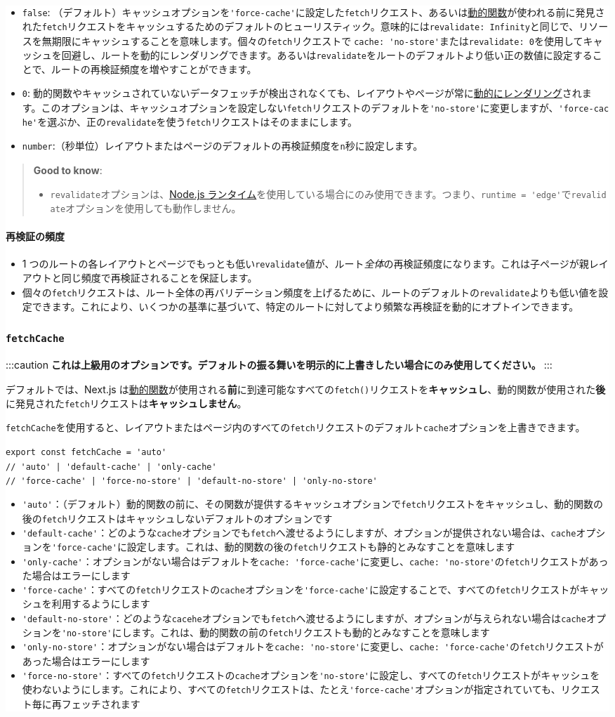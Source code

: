 

- `false`: （デフォルト）キャッシュオプションを`'force-cache'`に設定した`fetch`リクエスト、あるいは[動的関数](/docs/app-router/building-your-application/rendering/server-components#サーバーレンダリングストラテジー)が使われる前に発見された`fetch`リクエストをキャッシュするためのデフォルトのヒューリスティック。意味的には`revalidate: Infinity`と同じで、リソースを無期限にキャッシュすることを意味します。個々の`fetch`リクエストで `cache: 'no-store'`または`revalidate: 0`を使用してキャッシュを回避し、ルートを動的にレンダリングできます。あるいは`revalidate`をルートのデフォルトより低い正の数値に設定することで、ルートの再検証頻度を増やすことができます。
  
  
- `0`: 動的関数やキャッシュされていないデータフェッチが検出されなくても、レイアウトやページが常に[動的にレンダリング](/docs/app-router/building-your-application/rendering/server-components#動的レンダリング)されます。このオプションは、キャッシュオプションを設定しない`fetch`リクエストのデフォルトを`'no-store'`に変更しますが、`'force-cache'`を選ぶか、正の`revalidate`を使う`fetch`リクエストはそのままにします。

- `number`:（秒単位）レイアウトまたはページのデフォルトの再検証頻度を`n`秒に設定します。

> **Good to know**:
>
> - `revalidate`オプションは、[Node.js ランタイム](/docs/app-router/building-your-application/rendering/edge-and-nodejs-runtimes#nodejs-runtime)を使用している場合にのみ使用できます。つまり、`runtime = 'edge'`で`revalidate`オプションを使用しても動作しません。

#### 再検証の頻度

- 1 つのルートの各レイアウトとページでもっとも低い`revalidate`値が、ルート*全体*の再検証頻度になります。これは子ページが親レイアウトと同じ頻度で再検証されることを保証します。
- 個々の`fetch`リクエストは、ルート全体の再バリデーション頻度を上げるために、ルートのデフォルトの`revalidate`よりも低い値を設定できます。これにより、いくつかの基準に基づいて、特定のルートに対してより頻繁な再検証を動的にオプトインできます。

### `fetchCache`



:::caution
**これは上級用のオプションです。デフォルトの振る舞いを明示的に上書きしたい場合にのみ使用してください。**
:::

デフォルトでは、Next.js は[動的関数](/docs/app-router/building-your-application/rendering/server-components#サーバーレンダリングストラテジー)が使用される**前**に到達可能なすべての`fetch()`リクエストを**キャッシュし**、動的関数が使用された**後**に発見された`fetch`リクエストは**キャッシュしません**。

`fetchCache`を使用すると、レイアウトまたはページ内のすべての`fetch`リクエストのデフォルト`cache`オプションを上書きできます。

```tsx title="layout.tsx / page.tsx / route.ts"
export const fetchCache = 'auto'
// 'auto' | 'default-cache' | 'only-cache'
// 'force-cache' | 'force-no-store' | 'default-no-store' | 'only-no-store'
```

- `'auto'`：（デフォルト）動的関数の前に、その関数が提供するキャッシュオプションで`fetch`リクエストをキャッシュし、動的関数の後の`fetch`リクエストはキャッシュしないデフォルトのオプションです
- `'default-cache'`：どのような`cache`オプションでも`fetch`へ渡せるようにしますが、オプションが提供されない場合は、`cache`オプションを`'force-cache'`に設定します。これは、動的関数の後の`fetch`リクエストも静的とみなすことを意味します
- `'only-cache'`：オプションがない場合はデフォルトを`cache: 'force-cache'`に変更し、`cache: 'no-store'`の`fetch`リクエストがあった場合はエラーにします
- `'force-cache'`：すべての`fetch`リクエストの`cache`オプションを`'force-cache'`に設定することで、すべての`fetch`リクエストがキャッシュを利用するようにします
- `'default-no-store'`：どのような`cacehe`オプションでも`fetch`へ渡せるようにしますが、オプションが与えられない場合は`cache`オプションを`'no-store'`にします。これは、動的関数の前の`fetch`リクエストも動的とみなすことを意味します
- `'only-no-store'`：オプションがない場合はデフォルトを`cache: 'no-store'`に変更し、`cache: 'force-cache'`の`fetch`リクエストがあった場合はエラーにします
- `'force-no-store'`：すべての`fetch`リクエストの`cache`オプションを`'no-store'`に設定し、すべての`fetch`リクエストがキャッシュを使わないようにします。これにより、すべての`fetch`リクエストは、たとえ`'force-cache'`オプションが指定されていても、リクエスト毎に再フェッチされます
